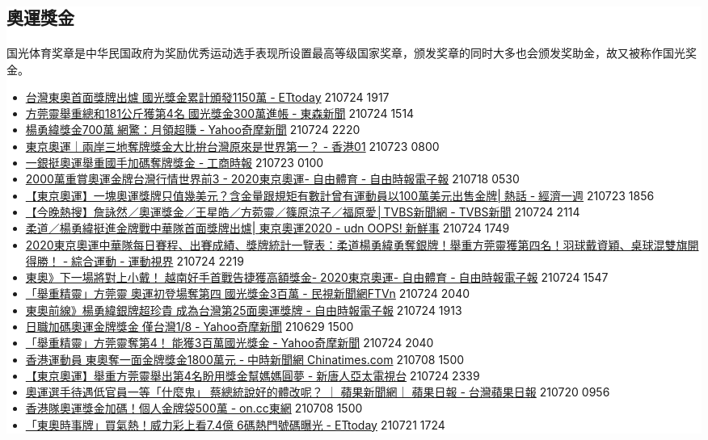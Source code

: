## 奧運獎金

国光体育奖章是中华民国政府为奖励优秀运动选手表现所设置最高等级国家奖章，颁发奖章的同时大多也会颁发奖助金，故又被称作国光奖金。
- [台灣東奧首面獎牌出爐 國光獎金累計頒發1150萬 - ETtoday](https://sports.ettoday.net/news/2039124 "台灣東奧首面獎牌出爐 國光獎金累計頒發1150萬 - ETtoday") 210724 1917
- [方莞靈舉重總和181公斤獲第4名 國光獎金300萬進帳 - 東森新聞](https://news.ebc.net.tw/news/sport/271409 "方莞靈舉重總和181公斤獲第4名 國光獎金300萬進帳 - 東森新聞") 210724 1514
- [楊勇緯獎金700萬 網驚：月領超賺 - Yahoo奇摩新聞](https://tw.news.yahoo.com/%E6%A5%8A%E5%8B%87%E7%B7%AF%E7%8D%8E%E9%87%91700%E8%90%AC-%E7%B6%B2%E9%A9%9A-%E6%9C%88%E9%A0%98%E8%B6%85%E8%B3%BA-142024992.html "楊勇緯獎金700萬 網驚：月領超賺 - Yahoo奇摩新聞") 210724 2220
- [東京奧運｜兩岸三地奪牌獎金大比拚台灣原來是世界第一？ - 香港01](https://www.hk01.com/%E5%A4%A7%E5%9C%8B%E5%B0%8F%E4%BA%8B/653902/%E6%9D%B1%E4%BA%AC%E5%A5%A7%E9%81%8B-%E5%85%A9%E5%B2%B8%E4%B8%89%E5%9C%B0%E5%A5%AA%E7%89%8C%E7%8D%8E%E9%87%91%E5%A4%A7%E6%AF%94%E6%8B%9A-%E5%8F%B0%E7%81%A3%E5%8E%9F%E4%BE%86%E6%98%AF%E4%B8%96%E7%95%8C%E7%AC%AC%E4%B8%80 "東京奧運｜兩岸三地奪牌獎金大比拚台灣原來是世界第一？ - 香港01") 210723 0800
- [一銀挺奧運舉重國手加碼奪牌獎金 - 工商時報](https://ctee.com.tw/news/finance/492394.html "一銀挺奧運舉重國手加碼奪牌獎金 - 工商時報") 210723 0100
- [2000萬重賞奧運金牌台灣行情世界前3 - 2020東京奧運- 自由體育 - 自由時報電子報](https://sports.ltn.com.tw/olympic2020/news/paper/1461241 "2000萬重賞奧運金牌台灣行情世界前3 - 2020東京奧運- 自由體育 - 自由時報電子報") 210718 0530
- [【東京奧運】一塊奧運獎牌只值幾美元？含金量跟規矩有數計曾有運動員以100萬美元出售金牌| 熱話 - 經濟一週](https://www.edigest.hk/%E7%86%B1%E8%A9%B1/%E6%9D%B1%E4%BA%AC-%E5%A5%A7%E9%81%8B-%E7%8D%8E%E7%89%8C-%E5%80%BC%E5%B9%BE%E7%BE%8E%E5%85%83-%E5%90%AB%E9%87%91%E9%87%8F-%E8%B7%9F%E8%A6%8F%E7%9F%A9-304965/ "【東京奧運】一塊奧運獎牌只值幾美元？含金量跟規矩有數計曾有運動員以100萬美元出售金牌| 熱話 - 經濟一週") 210723 1856
- [【今晚熱搜】詹詠然／奧運獎金／王星皓／方菀靈／篠原涼子／福原愛│TVBS新聞網 - TVBS新聞](https://news.tvbs.com.tw/life/1551931 "【今晚熱搜】詹詠然／奧運獎金／王星皓／方菀靈／篠原涼子／福原愛│TVBS新聞網 - TVBS新聞") 210724 2114
- [柔道／楊勇緯挺進金牌戰中華隊首面獎牌出爐| 東京奧運2020 - udn OOPS! 新鮮事](https://udn.com/tokyo2020/story/122254/5624996 "柔道／楊勇緯挺進金牌戰中華隊首面獎牌出爐| 東京奧運2020 - udn OOPS! 新鮮事") 210724 1749
- [2020東京奧運中華隊每日賽程、出賽成績、獎牌統計一覽表：柔道楊勇緯勇奪銀牌！舉重方莞靈獲第四名！羽球戴資穎、桌球混雙旗開得勝！ - 綜合運動 - 運動視界](https://www.sportsv.net/articles/86449 "2020東京奧運中華隊每日賽程、出賽成績、獎牌統計一覽表：柔道楊勇緯勇奪銀牌！舉重方莞靈獲第四名！羽球戴資穎、桌球混雙旗開得勝！ - 綜合運動 - 運動視界") 210724 2219
- [東奧》下一場將對上小戴！ 越南好手首戰告捷獲高額獎金- 2020東京奧運- 自由體育 - 自由時報電子報](https://sports.ltn.com.tw/olympic2020/news/breakingnews/3614805 "東奧》下一場將對上小戴！ 越南好手首戰告捷獲高額獎金- 2020東京奧運- 自由體育 - 自由時報電子報") 210724 1547
- [「舉重精靈」方莞靈 奧運初登場奪第四 國光獎金3百萬 - 民視新聞網FTVn](https://www.ftvnews.com.tw/news/detail/2021724P08M1 "「舉重精靈」方莞靈 奧運初登場奪第四 國光獎金3百萬 - 民視新聞網FTVn") 210724 2040
- [東奧前線》楊勇緯銀牌超珍貴 成為台灣第25面奧運獎牌 - 自由時報電子報](https://m.ltn.com.tw/news/sports/breakingnews/3615149 "東奧前線》楊勇緯銀牌超珍貴 成為台灣第25面奧運獎牌 - 自由時報電子報") 210724 1913
- [日職加碼奧運金牌獎金 僅台灣1/8 - Yahoo奇摩新聞](https://tw.news.yahoo.com/%E6%97%A5%E8%81%B7%E5%8A%A0%E7%A2%BC%E5%A5%A7%E9%81%8B%E9%87%91%E7%89%8C%E7%8D%8E%E9%87%91-%E5%83%85%E5%8F%B0%E7%81%A31-8-064538758.html "日職加碼奧運金牌獎金 僅台灣1/8 - Yahoo奇摩新聞") 210629 1500
- [「舉重精靈」方莞靈奪第4！ 能獲3百萬國光獎金 - Yahoo奇摩新聞](https://tw.news.yahoo.com/%E8%88%89%E9%87%8D%E7%B2%BE%E9%9D%88-%E6%96%B9%E8%8E%9E%E9%9D%88%E5%A5%AA%E7%AC%AC4-%E8%83%BD%E7%8D%B23%E7%99%BE%E8%90%AC%E5%9C%8B%E5%85%89%E7%8D%8E%E9%87%91-124054842.html "「舉重精靈」方莞靈奪第4！ 能獲3百萬國光獎金 - Yahoo奇摩新聞") 210724 2040
- [香港運動員 東奧奪一面金牌獎金1800萬元 - 中時新聞網 Chinatimes.com](https://www.chinatimes.com/realtimenews/20210708006249-260409 "香港運動員 東奧奪一面金牌獎金1800萬元 - 中時新聞網 Chinatimes.com") 210708 1500
- [【東京奧運】舉重方莞靈舉出第4名盼用獎金幫媽媽圓夢 - 新唐人亞太電視台](https://www.ntdtv.com.tw/b5/20210724/video/300028.html?%E3%80%90%E6%9D%B1%E4%BA%AC%E5%A5%A7%E9%81%8B%E3%80%91%E8%88%89%E9%87%8D%E6%96%B9%E8%8E%9E%E9%9D%88%E8%88%89%E5%87%BA%E7%AC%AC4%E5%90%8D%20%E7%9B%BC%E7%94%A8%E7%8D%8E%E9%87%91%E5%B9%AB%E5%AA%BD%E5%AA%BD%E5%9C%93%E5%A4%A2 "【東京奧運】舉重方莞靈舉出第4名盼用獎金幫媽媽圓夢 - 新唐人亞太電視台") 210724 2339
- [奧運選手待遇低官員一等「什麼鬼」 蔡總統說好的體改呢？ ｜ 蘋果新聞網｜ 蘋果日報 - 台灣蘋果日報](https://tw.appledaily.com/forum/20210720/4QWKTFP3OJFZ3ARQ3GGZ7K766E/ "奧運選手待遇低官員一等「什麼鬼」 蔡總統說好的體改呢？ ｜ 蘋果新聞網｜ 蘋果日報 - 台灣蘋果日報") 210720 0956
- [香港隊奧運獎金加碼！個人金牌袋500萬 - on.cc東網](https://hk.on.cc/hk/bkn/cnt/sport/20210708/bkn-20210708174835534-0708_00882_001.html "香港隊奧運獎金加碼！個人金牌袋500萬 - on.cc東網") 210708 1500
- [「東奧時事牌」買氣熱！威力彩上看7.4億 6碼熱門號碼曝光 - ETtoday](https://finance.ettoday.net/news/2036581 "「東奧時事牌」買氣熱！威力彩上看7.4億 6碼熱門號碼曝光 - ETtoday") 210721 1724
